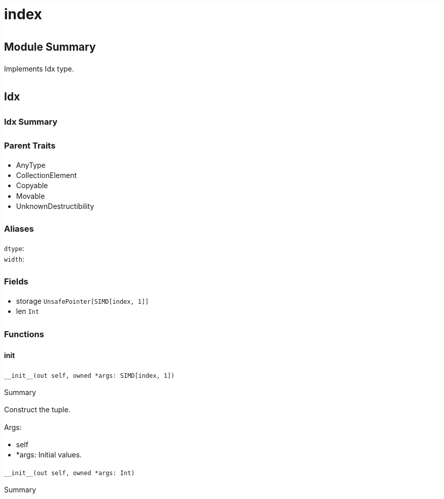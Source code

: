 



# index

##  Module Summary
  
Implements Idx type.
## Idx

### Idx Summary
  
  
  

### Parent Traits
  

- AnyType
- CollectionElement
- Copyable
- Movable
- UnknownDestructibility

### Aliases
  
`dtype`:   
`width`: 
### Fields
  
  
* storage `UnsafePointer[SIMD[index, 1]]`  
* len `Int`  

### Functions

#### __init__


```Mojo
__init__(out self, owned *args: SIMD[index, 1])
```  
Summary  
  
Construct the tuple.  
  
Args:  

- self
- \*args: Initial values.


```Mojo
__init__(out self, owned *args: Int)
```  
Summary  
  